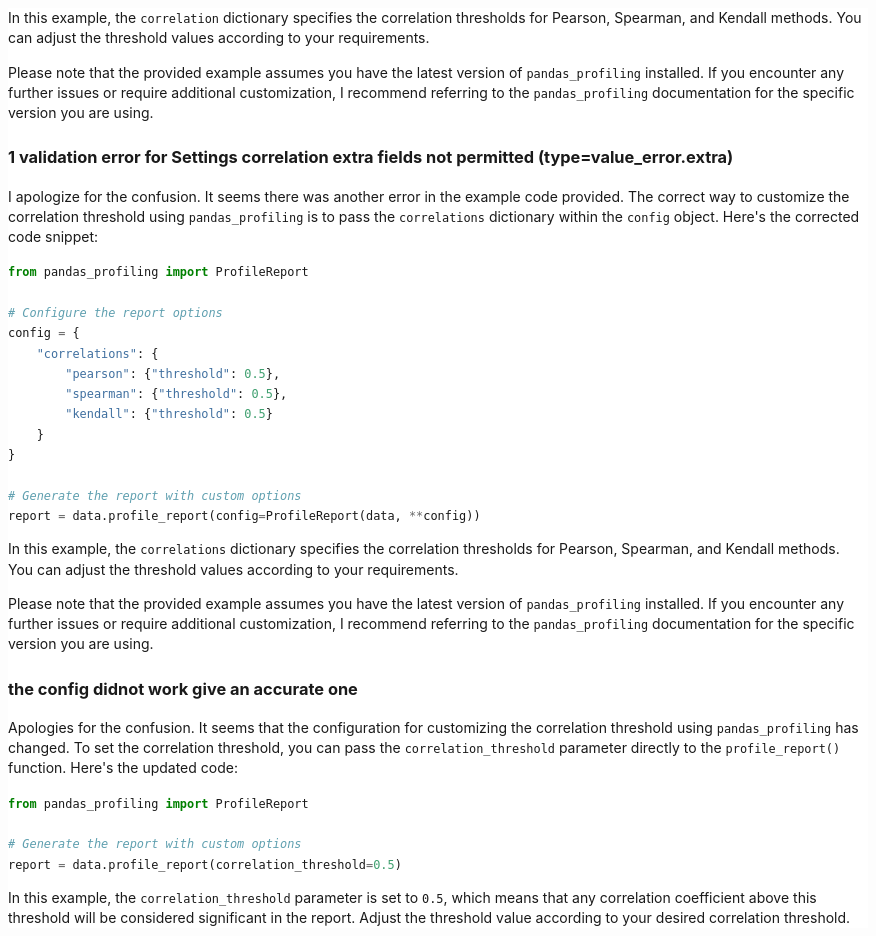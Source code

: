 In this example, the `correlation` dictionary specifies the correlation thresholds for Pearson, Spearman, and Kendall methods. You can adjust the threshold values according to your requirements.

Please note that the provided example assumes you have the latest version of `pandas_profiling` installed. If you encounter any further issues or require additional customization, I recommend referring to the `pandas_profiling` documentation for the specific version you are using.

### 1 validation error for Settings correlation extra fields not permitted (type=value_error.extra)


I apologize for the confusion. It seems there was another error in the example code provided. The correct way to customize the correlation threshold using `pandas_profiling` is to pass the `correlations` dictionary within the `config` object. Here's the corrected code snippet:

```python
from pandas_profiling import ProfileReport

# Configure the report options
config = {
    "correlations": {
        "pearson": {"threshold": 0.5},
        "spearman": {"threshold": 0.5},
        "kendall": {"threshold": 0.5}
    }
}

# Generate the report with custom options
report = data.profile_report(config=ProfileReport(data, **config))
```

In this example, the `correlations` dictionary specifies the correlation thresholds for Pearson, Spearman, and Kendall methods. You can adjust the threshold values according to your requirements.

Please note that the provided example assumes you have the latest version of `pandas_profiling` installed. If you encounter any further issues or require additional customization, I recommend referring to the `pandas_profiling` documentation for the specific version you are using.

### the config didnot work give an accurate one


Apologies for the confusion. It seems that the configuration for customizing the correlation threshold using `pandas_profiling` has changed. To set the correlation threshold, you can pass the `correlation_threshold` parameter directly to the `profile_report()` function. Here's the updated code:

```python
from pandas_profiling import ProfileReport

# Generate the report with custom options
report = data.profile_report(correlation_threshold=0.5)
```

In this example, the `correlation_threshold` parameter is set to `0.5`, which means that any correlation coefficient above this threshold will be considered significant in the report. Adjust the threshold value according to your desired correlation threshold.
